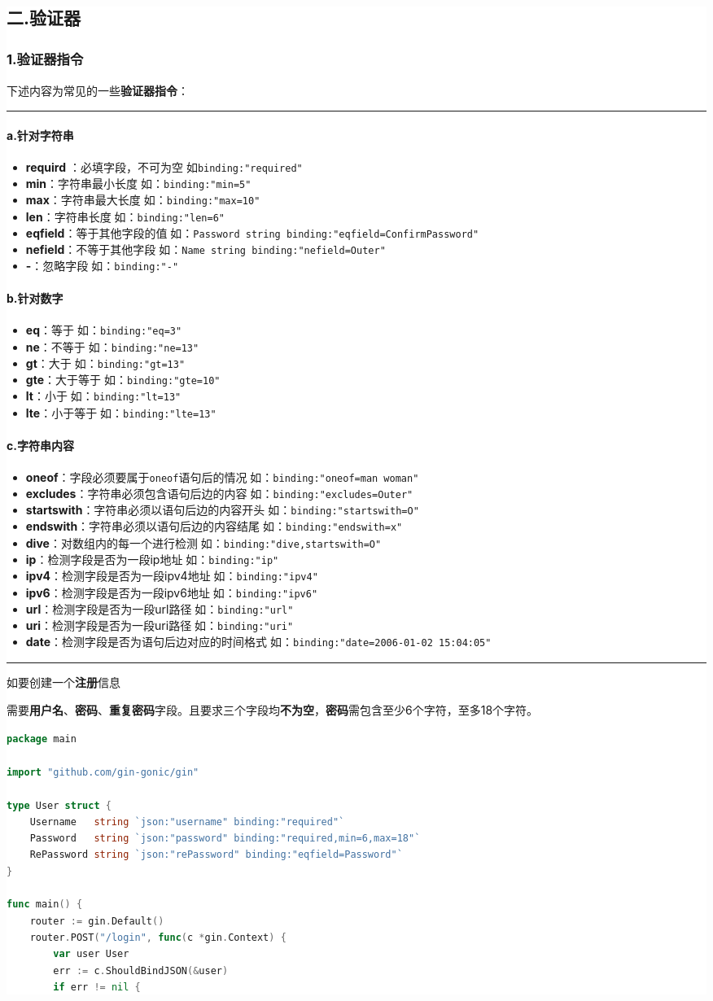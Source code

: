 ```go
```

## 二.验证器

### 1.验证器指令

下述内容为常见的一些**验证器指令**：

------

#### a.针对字符串

- **requird** ：必填字段，不可为空 		如```binding:"required"```
- **min**：字符串最小长度 		如：`binding:"min=5"`
- **max**：字符串最大长度 		如：`binding:"max=10"`
- **len**：字符串长度    	如：`binding:"len=6"`
- **eqfield**：等于其他字段的值        如：`Password string binding:"eqfield=ConfirmPassword"`
- **nefield**：不等于其他字段        如：`Name string binding:"nefield=Outer"`
- **-**：忽略字段        如：`binding:"-"`

#### b.针对数字

- **eq**：等于        如：`binding:"eq=3"`
- **ne**：不等于        如：`binding:"ne=13"`
- **gt**：大于        如：`binding:"gt=13"`
- **gte**：大于等于        如：`binding:"gte=10"`
- **lt**：小于        如：`binding:"lt=13"`
- **lte**：小于等于        如：`binding:"lte=13"`

#### **c.字符串内容**

- **oneof**：字段必须要属于```oneof```语句后的情况        如：`binding:"oneof=man woman"`
- **excludes**：字符串必须包含语句后边的内容        如：`binding:"excludes=Outer"`
- **startswith**：字符串必须以语句后边的内容开头        如：`binding:"startswith=O"`
- **endswith**：字符串必须以语句后边的内容结尾        如：`binding:"endswith=x"`
- **dive**：对数组内的每一个进行检测        如：`binding:"dive,startswith=O"`
- **ip**：检测字段是否为一段ip地址        如：`binding:"ip"`
- **ipv4**：检测字段是否为一段ipv4地址        如：`binding:"ipv4"`
- **ipv6**：检测字段是否为一段ipv6地址        如：`binding:"ipv6"`
- **url**：检测字段是否为一段url路径        如：`binding:"url"`
- **uri**：检测字段是否为一段uri路径        如：`binding:"uri"`
- **date**：检测字段是否为语句后边对应的时间格式        如：`binding:"date=2006-01-02 15:04:05"`

------

如要创建一个**注册**信息

需要**用户名**、**密码**、**重复密码**字段。且要求三个字段均**不为空**，**密码**需包含至少6个字符，至多18个字符。

```go
package main

import "github.com/gin-gonic/gin"

type User struct {
	Username   string `json:"username" binding:"required"`
	Password   string `json:"password" binding:"required,min=6,max=18"`
	RePassword string `json:"rePassword" binding:"eqfield=Password"`
}

func main() {
	router := gin.Default()
	router.POST("/login", func(c *gin.Context) {
		var user User
		err := c.ShouldBindJSON(&user)
		if err != nil {
```